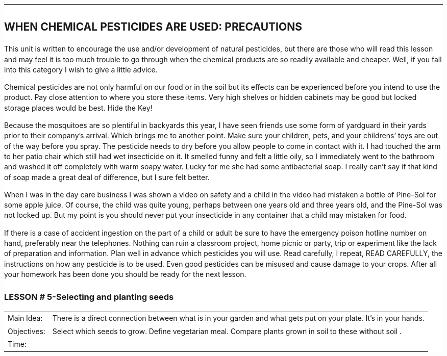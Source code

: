 <hr/>
<h2>
WHEN CHEMICAL PESTICIDES ARE USED: PRECAUTIONS
</h2>
This unit is written to encourage the use and/or development of natural pesticides, but there are those who will read this lesson and may feel it is too much trouble to go through when the chemical products are so readily available and cheaper. Well, if you fall into this category I wish to give a little advice.
<p>
Chemical pesticides are not only harmful on our food or in the soil but its effects can be experienced before you intend to use the product. Pay close attention to where you store these items. Very high shelves or hidden cabinets may be good but locked storage places would be best. Hide the Key!
</p>
<p>
Because the mosquitoes are so plentiful in backyards this year, I have seen friends use some form of yardguard in their yards prior to their company’s arrival. Which brings me to another point. Make sure your children, pets, and your childrens’ toys are out of the way before you spray. The pesticide needs to dry before you allow people to come in contact with it. I had touched the arm to her patio chair which still had wet insecticide on it. It smelled funny and felt a little oily, so I immediately went to the bathroom and washed it off completely with warm soapy water. Lucky for me she had some antibacterial soap. I really can’t say if that kind of soap made a great deal of difference, but I sure felt better.
</p>
<p>
When I was in the day care business I was shown a video on safety and a child in the video had mistaken a bottle of Pine-Sol for some apple juice. Of course, the child was quite young, perhaps between one years old and three years old, and the Pine-Sol was not locked up. But my point is you should never put your insecticide in any container that a child may mistaken for food.
</p>
<p>
If there is a case of accident ingestion on the part of a child or adult be sure to have the emergency poison hotline number on hand, preferably near the telephones. Nothing can ruin a classroom project, home picnic or party, trip or experiment like the lack of preparation and information. Plan well in advance which pesticides you will use. Read carefully, I repeat, READ CAREFULLY, the instructions on how any pesticide is to be used. Even good pesticides can be misused and cause damage to your crops. After all your homework has been done you should be ready for the next lesson.
</p>
<h3>
LESSON # 5-Selecting and planting seeds
</h3>
<table border="0">
<tr>
<td>
Main Idea:
</td>
<td>
There is a direct connection between what is in your garden and what gets put on your plate. It’s in your hands.
</td>
</tr>
<tr>
<td>
Objectives:
</td>
<td>
Select which seeds to grow. Define vegetarian meal. Compare plants grown in soil to these without soil .
</td>
</tr>
<tr>
<td>
Time:
</td>
<td>